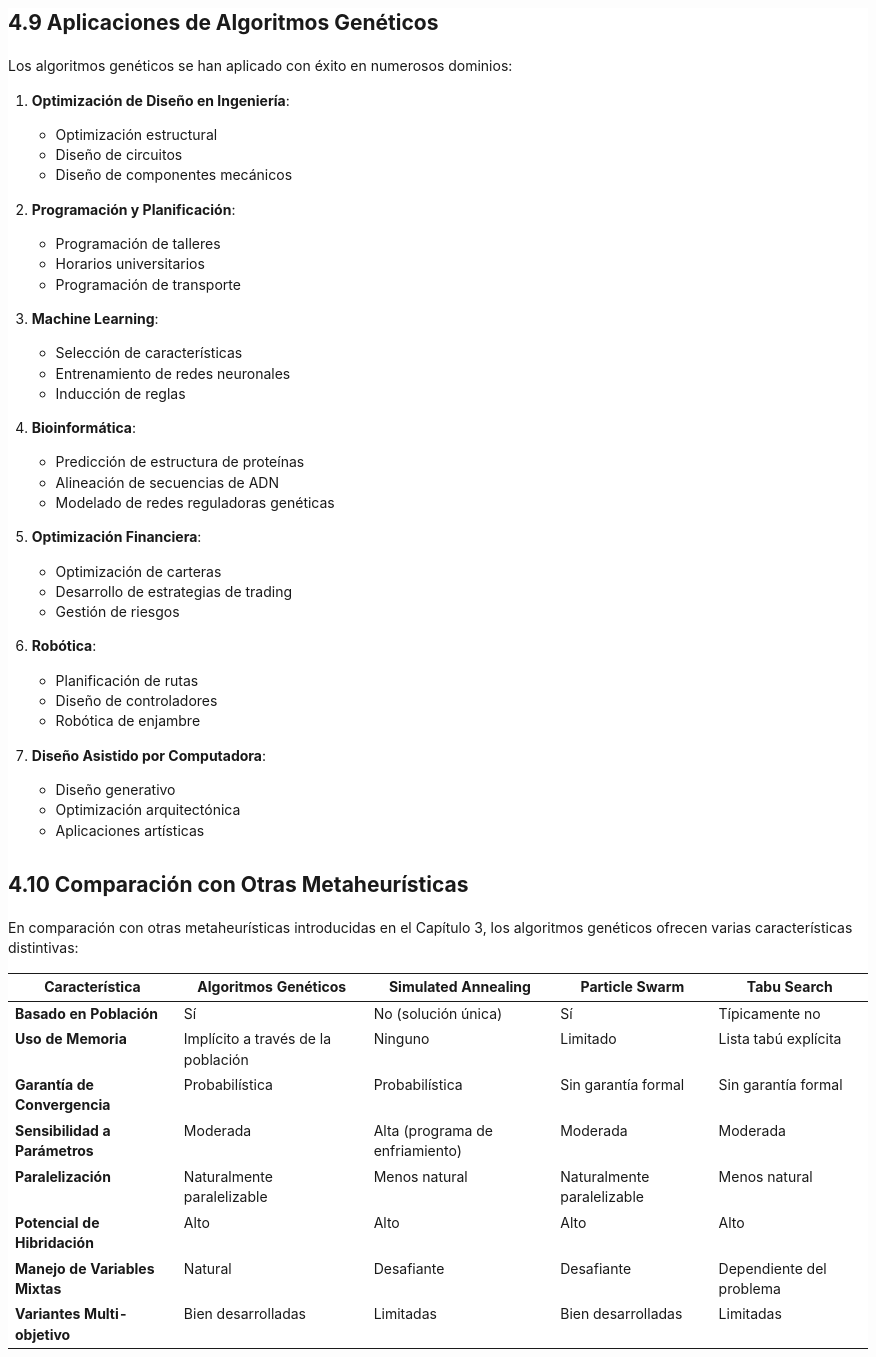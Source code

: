 ## 4.9 Aplicaciones de Algoritmos Genéticos

Los algoritmos genéticos se han aplicado con éxito en numerosos dominios:

1. **Optimización de Diseño en Ingeniería**:
   - Optimización estructural
   - Diseño de circuitos
   - Diseño de componentes mecánicos

2. **Programación y Planificación**:
   - Programación de talleres
   - Horarios universitarios
   - Programación de transporte

3. **Machine Learning**:
   - Selección de características
   - Entrenamiento de redes neuronales
   - Inducción de reglas

4. **Bioinformática**:
   - Predicción de estructura de proteínas
   - Alineación de secuencias de ADN
   - Modelado de redes reguladoras genéticas

5. **Optimización Financiera**:
   - Optimización de carteras
   - Desarrollo de estrategias de trading
   - Gestión de riesgos

6. **Robótica**:
   - Planificación de rutas
   - Diseño de controladores
   - Robótica de enjambre

7. **Diseño Asistido por Computadora**:
   - Diseño generativo
   - Optimización arquitectónica
   - Aplicaciones artísticas

## 4.10 Comparación con Otras Metaheurísticas

En comparación con otras metaheurísticas introducidas en el Capítulo 3, los algoritmos genéticos ofrecen varias características distintivas:

| Característica | Algoritmos Genéticos | Simulated Annealing | Particle Swarm | Tabu Search |
|----------------|---------------------|---------------------|----------------|-------------|
| **Basado en Población** | Sí | No (solución única) | Sí | Típicamente no |
| **Uso de Memoria** | Implícito a través de la población | Ninguno | Limitado | Lista tabú explícita |
| **Garantía de Convergencia** | Probabilística | Probabilística | Sin garantía formal | Sin garantía formal |
| **Sensibilidad a Parámetros** | Moderada | Alta (programa de enfriamiento) | Moderada | Moderada |
| **Paralelización** | Naturalmente paralelizable | Menos natural | Naturalmente paralelizable | Menos natural |
| **Potencial de Hibridación** | Alto | Alto | Alto | Alto |
| **Manejo de Variables Mixtas** | Natural | Desafiante | Desafiante | Dependiente del problema |
| **Variantes Multi-objetivo** | Bien desarrolladas | Limitadas | Bien desarrolladas | Limitadas |
